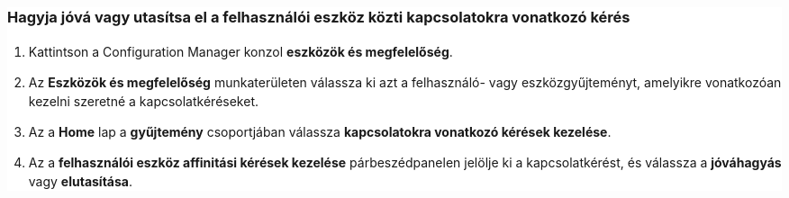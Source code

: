 ### <a name="approve-or-reject-a-user-device-affinity-request"></a>Hagyja jóvá vagy utasítsa el a felhasználói eszköz közti kapcsolatokra vonatkozó kérés  

1.  Kattintson a Configuration Manager konzol **eszközök és megfelelőség**.  

2.  Az **Eszközök és megfelelőség** munkaterületen válassza ki azt a felhasználó- vagy eszközgyűjteményt, amelyikre vonatkozóan kezelni szeretné a kapcsolatkéréseket.  

3.  Az a **Home** lap a **gyűjtemény** csoportjában válassza **kapcsolatokra vonatkozó kérések kezelése**.  

4.  Az a **felhasználói eszköz affinitási kérések kezelése** párbeszédpanelen jelölje ki a kapcsolatkérést, és válassza a **jóváhagyás** vagy **elutasítása**.  

